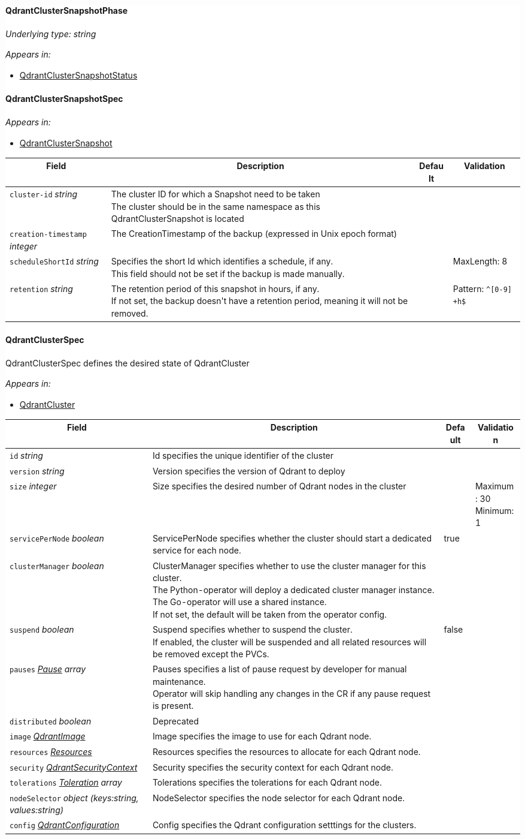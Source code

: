 
#### QdrantClusterSnapshotPhase

_Underlying type:_ _string_





_Appears in:_
- [QdrantClusterSnapshotStatus](#qdrantclustersnapshotstatus)



#### QdrantClusterSnapshotSpec







_Appears in:_
- [QdrantClusterSnapshot](#qdrantclustersnapshot)

| Field | Description | Default | Validation |
| --- | --- | --- | --- |
| `cluster-id` _string_ | The cluster ID for which a Snapshot need to be taken<br />The cluster should be in the same namespace as this QdrantClusterSnapshot is located |  |  |
| `creation-timestamp` _integer_ | The CreationTimestamp of the backup (expressed in Unix epoch format) |  |  |
| `scheduleShortId` _string_ | Specifies the short Id which identifies a schedule, if any.<br />This field should not be set if the backup is made manually. |  | MaxLength: 8 <br /> |
| `retention` _string_ | The retention period of this snapshot in hours, if any.<br />If not set, the backup doesn't have a retention period, meaning it will not be removed. |  | Pattern: `^[0-9]+h$` <br /> |




#### QdrantClusterSpec



QdrantClusterSpec defines the desired state of QdrantCluster



_Appears in:_
- [QdrantCluster](#qdrantcluster)

| Field | Description | Default | Validation |
| --- | --- | --- | --- |
| `id` _string_ | Id specifies the unique identifier of the cluster |  |  |
| `version` _string_ | Version specifies the version of Qdrant to deploy |  |  |
| `size` _integer_ | Size specifies the desired number of Qdrant nodes in the cluster |  | Maximum: 30 <br />Minimum: 1 <br /> |
| `servicePerNode` _boolean_ | ServicePerNode specifies whether the cluster should start a dedicated service for each node. | true |  |
| `clusterManager` _boolean_ | ClusterManager specifies whether to use the cluster manager for this cluster.<br />The Python-operator will deploy a dedicated cluster manager instance.<br />The Go-operator will use a shared instance.<br />If not set, the default will be taken from the operator config. |  |  |
| `suspend` _boolean_ | Suspend specifies whether to suspend the cluster.<br />If enabled, the cluster will be suspended and all related resources will be removed except the PVCs. | false |  |
| `pauses` _[Pause](#pause) array_ | Pauses specifies a list of pause request by developer for manual maintenance.<br />Operator will skip handling any changes in the CR if any pause request is present. |  |  |
| `distributed` _boolean_ | Deprecated |  |  |
| `image` _[QdrantImage](#qdrantimage)_ | Image specifies the image to use for each Qdrant node. |  |  |
| `resources` _[Resources](#resources)_ | Resources specifies the resources to allocate for each Qdrant node. |  |  |
| `security` _[QdrantSecurityContext](#qdrantsecuritycontext)_ | Security specifies the security context for each Qdrant node. |  |  |
| `tolerations` _[Toleration](https://kubernetes.io/docs/reference/generated/kubernetes-api/v1.28/#toleration-v1-core) array_ | Tolerations specifies the tolerations for each Qdrant node. |  |  |
| `nodeSelector` _object (keys:string, values:string)_ | NodeSelector specifies the node selector for each Qdrant node. |  |  |
| `config` _[QdrantConfiguration](#qdrantconfiguration)_ | Config specifies the Qdrant configuration setttings for the clusters. |  |  |